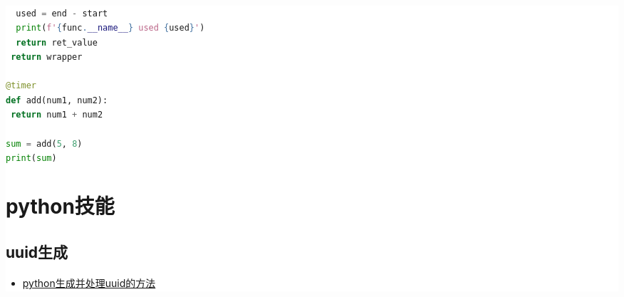 ```python
  used = end - start
  print(f'{func.__name__} used {used}')
  return ret_value
 return wrapper

@timer
def add(num1, num2):
 return num1 + num2

sum = add(5, 8)
print(sum)
```



# python技能


## uuid生成

- [python生成并处理uuid的方法](https://blog.csdn.net/yl416306434/article/details/80569688)

